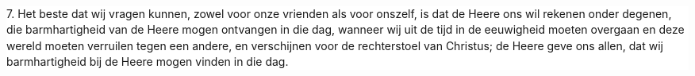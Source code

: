 7\. Het beste dat wij vragen kunnen, zowel voor onze vrienden als voor onszelf, is dat de Heere ons wil rekenen onder degenen, die barmhartigheid van de Heere mogen ontvangen in die dag, wanneer wij uit de tijd in de eeuwigheid moeten overgaan en deze wereld moeten verruilen tegen een andere, en verschijnen voor de rechterstoel van Christus; de Heere geve ons allen, dat wij barmhartigheid bij de Heere mogen vinden in die dag. 



